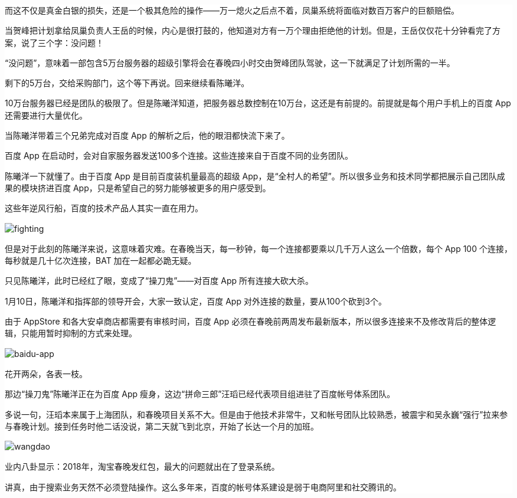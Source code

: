 而这不仅是真金白银的损失，还是一个极其危险的操作——万一熄火之后点不着，凤巢系统将面临对数百万客户的巨额赔偿。

 

当贺峰把计划拿给凤巢负责人王岳的时候，内心是很打鼓的，他知道对方有一万个理由拒绝他的计划。但是，王岳仅仅花十分钟看完了方案，说了三个字：没问题！

 

“没问题”，意味着一部包含5万台服务器的超级引擎将会在春晚四小时交由贺峰团队驾驶，这一下就满足了计划所需的一半。



剩下的5万台，交给采购部门，这个等下再说。回来继续看陈曦洋。

 

10万台服务器已经是团队的极限了。但是陈曦洋知道，把服务器总数控制在10万台，这还是有前提的。前提就是每个用户手机上的百度 App 还需要进行大量优化。

 

当陈曦洋带着三个兄弟完成对百度 App 的解析之后，他的眼泪都快流下来了。

 

百度 App 在启动时，会对自家服务器发送100多个连接。这些连接来自于百度不同的业务团队。

陈曦洋一下就懂了。由于百度 App 是目前百度装机量最高的超级 App，是“全村人的希望”。所以很多业务和技术同学都把展示自己团队成果的模块挤进百度 App，只是希望自己的努力能够被更多的用户感受到。

 

这些年逆风行船，百度的技术产品人其实一直在用力。

![fighting](https://github.com/guobinhit/cg-blog/blob/master/images/anecdotes/baidu-chunwan-war/fighting.png)

但是对于此刻的陈曦洋来说，这意味着灾难。在春晚当天，每一秒钟，每一个连接都要乘以几千万人这么一个倍数，每个 App 100 个连接，每秒就是几十亿次连接，BAT 加在一起都必跪无疑。

 

只见陈曦洋，此时已经红了眼，变成了“操刀鬼”——对百度 App 所有连接大砍大杀。

 

1月10日，陈曦洋和指挥部的领导开会，大家一致认定，百度 App 对外连接的数量，要从100个砍到3个。

 

由于 AppStore 和各大安卓商店都需要有审核时间，百度 App 必须在春晚前两周发布最新版本，所以很多连接来不及修改背后的整体逻辑，只能用暂时抑制的方式来处理。

![baidu-app](https://github.com/guobinhit/cg-blog/blob/master/images/anecdotes/baidu-chunwan-war/baidu-app.png)

花开两朵，各表一枝。

 

那边“操刀鬼”陈曦洋正在为百度 App 瘦身，这边“拼命三郎”汪瑫已经代表项目组进驻了百度帐号体系团队。

 

多说一句，汪瑫本来属于上海团队，和春晚项目关系不大。但是由于他技术非常牛，又和帐号团队比较熟悉，被震宇和吴永巍“强行”拉来参与春晚计划。接到任务时他二话没说，第二天就飞到北京，开始了长达一个月的加班。

![wangdao](https://github.com/guobinhit/cg-blog/blob/master/images/anecdotes/baidu-chunwan-war/wangdao.png)

业内八卦显示：2018年，淘宝春晚发红包，最大的问题就出在了登录系统。

 

讲真，由于搜索业务天然不必须登陆操作。这么多年来，百度的帐号体系建设是弱于电商阿里和社交腾讯的。
